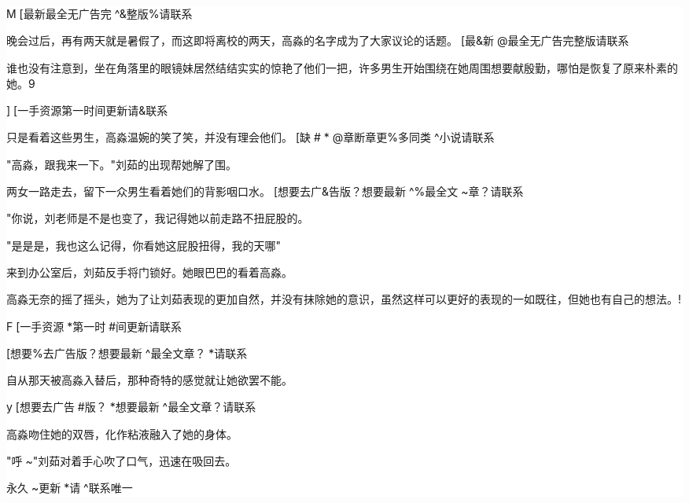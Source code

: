 

M [最新最全无广告完 ^&整版%请联系



晚会过后，再有两天就是暑假了，而这即将离校的两天，高淼的名字成为了大家议论的话题。 [最&新 @最全无广告完整版请联系





谁也没有注意到，坐在角落里的眼镜妹居然结结实实的惊艳了他们一把，许多男生开始围绕在她周围想要献殷勤，哪怕是恢复了原来朴素的她。9

 ] [一手资源第一时间更新请&联系



只是看着这些男生，高淼温婉的笑了笑，并没有理会他们。 [缺 # * @章断章更%多同类 ^小说请联系





"高淼，跟我来一下。"刘茹的出现帮她解了围。



两女一路走去，留下一众男生看着她们的背影咽口水。 [想要去广&告版？想要最新 ^%最全文 ~章？请联系





"你说，刘老师是不是也变了，我记得她以前走路不扭屁股的。



"是是是，我也这么记得，你看她这屁股扭得，我的天哪"



来到办公室后，刘茹反手将门锁好。她眼巴巴的看着高淼。



高淼无奈的摇了摇头，她为了让刘茹表现的更加自然，并没有抹除她的意识，虽然这样可以更好的表现的一如既往，但她也有自己的想法。!

F [一手资源 *第一时 #间更新请联系



 [想要%去广告版？想要最新 ^最全文章？ *请联系



自从那天被高淼入替后，那种奇特的感觉就让她欲罢不能。



y [想要去广告 #版？ *想要最新 ^最全文章？请联系



高淼吻住她的双唇，化作粘液融入了她的身体。





"呼 ~"刘茹对着手心吹了口气，迅速在吸回去。



永久 ~更新 *请 ^联系唯一


